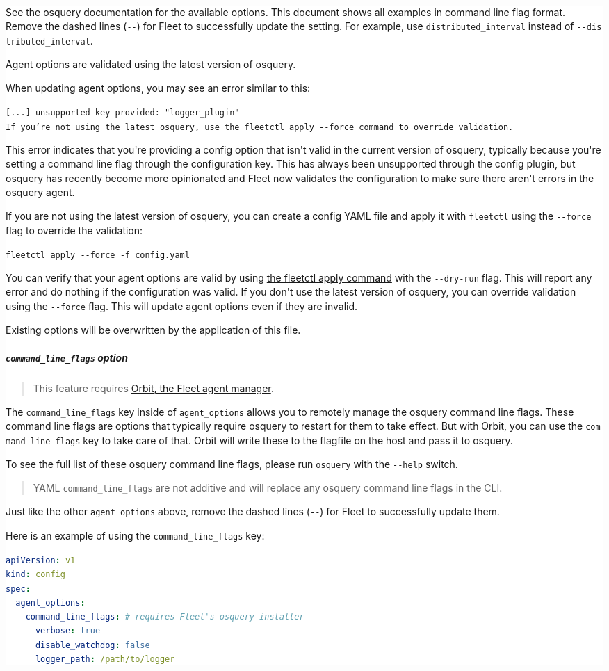 See the [osquery documentation](https://osquery.readthedocs.io/en/stable/installation/cli-flags/#configuration-control-flags) for the available options. This document shows all examples in command line flag format. Remove the dashed lines (`--`) for Fleet to successfully update the setting. For example, use `distributed_interval` instead of `--distributed_interval`.

Agent options are validated using the latest version of osquery.

When updating agent options, you may see an error similar to this:

```
[...] unsupported key provided: "logger_plugin"
If you’re not using the latest osquery, use the fleetctl apply --force command to override validation.
```

This error indicates that you're providing a config option that isn't valid in the current version of osquery, typically because you're setting a command line flag through the configuration key. This has always been unsupported through the config plugin, but osquery has recently become more opinionated and Fleet now validates the configuration to make sure there aren't errors in the osquery agent.

If you are not using the latest version of osquery, you can create a config YAML file and apply it with `fleetctl` using the `--force` flag to override the validation:

```fleetctl apply --force -f config.yaml```

You can verify that your agent options are valid by using [the fleetctl apply command](https://fleetdm.com/docs/using-fleet/fleetctl-cli#fleetctl-apply) with the `--dry-run` flag. This will report any error and do nothing if the configuration was valid. If you don't use the latest version of osquery, you can override validation using the `--force` flag. This will update agent options even if they are invalid.

Existing options will be overwritten by the application of this file.

##### `command_line_flags` option

> This feature requires [Orbit, the Fleet agent manager](https://fleetdm.com/announcements/introducing-orbit-your-fleet-agent-manager).

The `command_line_flags` key inside of `agent_options` allows you to remotely manage the osquery command line flags. These command line flags are options that typically require osquery to restart for them to take effect. But with Orbit, you can use the `command_line_flags` key to take care of that. Orbit will write these to the flagfile on the host and pass it to osquery.

To see the full list of these osquery command line flags, please run `osquery` with the `--help` switch.

> YAML `command_line_flags` are not additive and will replace any osquery command line flags in the CLI.

Just like the other `agent_options` above, remove the dashed lines (`--`) for Fleet to successfully update them.

Here is an example of using the `command_line_flags` key:

```yaml
apiVersion: v1
kind: config
spec:
  agent_options:
    command_line_flags: # requires Fleet's osquery installer
      verbose: true
      disable_watchdog: false
      logger_path: /path/to/logger
```
